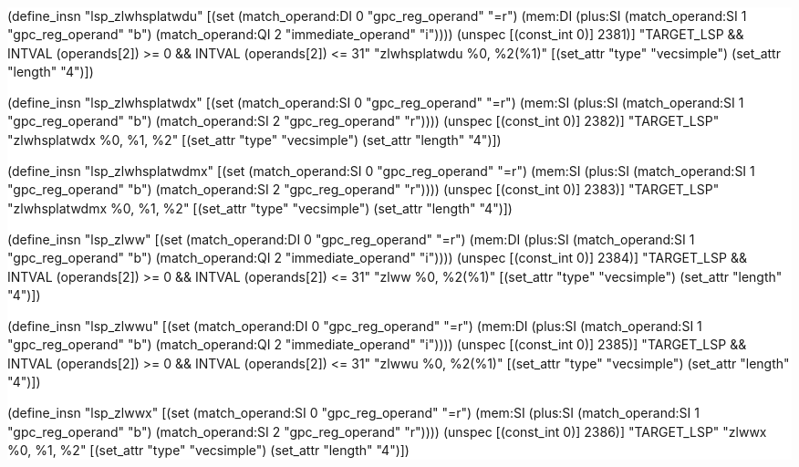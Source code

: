 (define_insn "lsp_zlwhsplatwdu"
    [(set (match_operand:DI 0 "gpc_reg_operand" "=r")
      (mem:DI (plus:SI (match_operand:SI 1 "gpc_reg_operand" "b")
      (match_operand:QI 2 "immediate_operand" "i"))))
      (unspec [(const_int 0)] 2381)]
    "TARGET_LSP && INTVAL (operands[2]) >= 0 && INTVAL (operands[2]) <= 31"
    "zlwhsplatwdu %0, %2(%1)"
    [(set_attr "type" "vecsimple")
     (set_attr "length" "4")])

(define_insn "lsp_zlwhsplatwdx"
    [(set (match_operand:SI 0 "gpc_reg_operand" "=r")
      (mem:SI (plus:SI (match_operand:SI 1 "gpc_reg_operand" "b")
      (match_operand:SI 2 "gpc_reg_operand" "r"))))
      (unspec [(const_int 0)] 2382)]
    "TARGET_LSP"
    "zlwhsplatwdx %0, %1, %2"
    [(set_attr "type" "vecsimple")
     (set_attr "length" "4")])

(define_insn "lsp_zlwhsplatwdmx"
    [(set (match_operand:SI 0 "gpc_reg_operand" "=r")
      (mem:SI (plus:SI (match_operand:SI 1 "gpc_reg_operand" "b")
      (match_operand:SI 2 "gpc_reg_operand" "r"))))
      (unspec [(const_int 0)] 2383)]
    "TARGET_LSP"
    "zlwhsplatwdmx %0, %1, %2"
    [(set_attr "type" "vecsimple")
     (set_attr "length" "4")])

(define_insn "lsp_zlww"
    [(set (match_operand:DI 0 "gpc_reg_operand" "=r")
      (mem:DI (plus:SI (match_operand:SI 1 "gpc_reg_operand" "b")
      (match_operand:QI 2 "immediate_operand" "i"))))
      (unspec [(const_int 0)] 2384)]
    "TARGET_LSP && INTVAL (operands[2]) >= 0 && INTVAL (operands[2]) <= 31"
    "zlww %0, %2(%1)"
    [(set_attr "type" "vecsimple")
     (set_attr "length" "4")])

(define_insn "lsp_zlwwu"
    [(set (match_operand:DI 0 "gpc_reg_operand" "=r")
      (mem:DI (plus:SI (match_operand:SI 1 "gpc_reg_operand" "b")
      (match_operand:QI 2 "immediate_operand" "i"))))
      (unspec [(const_int 0)] 2385)]
    "TARGET_LSP && INTVAL (operands[2]) >= 0 && INTVAL (operands[2]) <= 31"
    "zlwwu %0, %2(%1)"
    [(set_attr "type" "vecsimple")
     (set_attr "length" "4")])

(define_insn "lsp_zlwwx"
    [(set (match_operand:SI 0 "gpc_reg_operand" "=r")
      (mem:SI (plus:SI (match_operand:SI 1 "gpc_reg_operand" "b")
      (match_operand:SI 2 "gpc_reg_operand" "r"))))
      (unspec [(const_int 0)] 2386)]
    "TARGET_LSP"
    "zlwwx %0, %1, %2"
    [(set_attr "type" "vecsimple")
     (set_attr "length" "4")])

